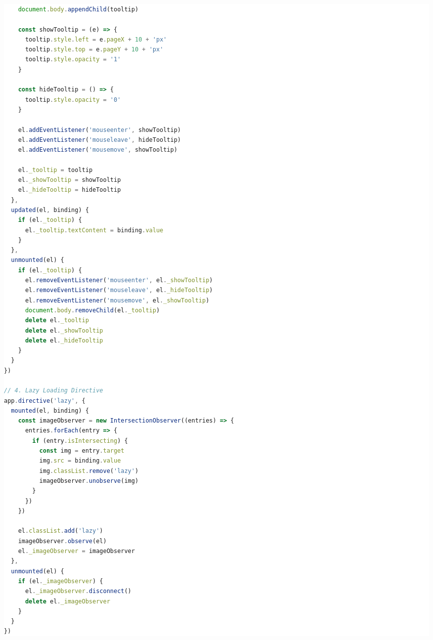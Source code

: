 ```javascript
    document.body.appendChild(tooltip)
    
    const showTooltip = (e) => {
      tooltip.style.left = e.pageX + 10 + 'px'
      tooltip.style.top = e.pageY + 10 + 'px'
      tooltip.style.opacity = '1'
    }
    
    const hideTooltip = () => {
      tooltip.style.opacity = '0'
    }
    
    el.addEventListener('mouseenter', showTooltip)
    el.addEventListener('mouseleave', hideTooltip)
    el.addEventListener('mousemove', showTooltip)
    
    el._tooltip = tooltip
    el._showTooltip = showTooltip
    el._hideTooltip = hideTooltip
  },
  updated(el, binding) {
    if (el._tooltip) {
      el._tooltip.textContent = binding.value
    }
  },
  unmounted(el) {
    if (el._tooltip) {
      el.removeEventListener('mouseenter', el._showTooltip)
      el.removeEventListener('mouseleave', el._hideTooltip)
      el.removeEventListener('mousemove', el._showTooltip)
      document.body.removeChild(el._tooltip)
      delete el._tooltip
      delete el._showTooltip
      delete el._hideTooltip
    }
  }
})

// 4. Lazy Loading Directive
app.directive('lazy', {
  mounted(el, binding) {
    const imageObserver = new IntersectionObserver((entries) => {
      entries.forEach(entry => {
        if (entry.isIntersecting) {
          const img = entry.target
          img.src = binding.value
          img.classList.remove('lazy')
          imageObserver.unobserve(img)
        }
      })
    })
    
    el.classList.add('lazy')
    imageObserver.observe(el)
    el._imageObserver = imageObserver
  },
  unmounted(el) {
    if (el._imageObserver) {
      el._imageObserver.disconnect()
      delete el._imageObserver
    }
  }
})
```